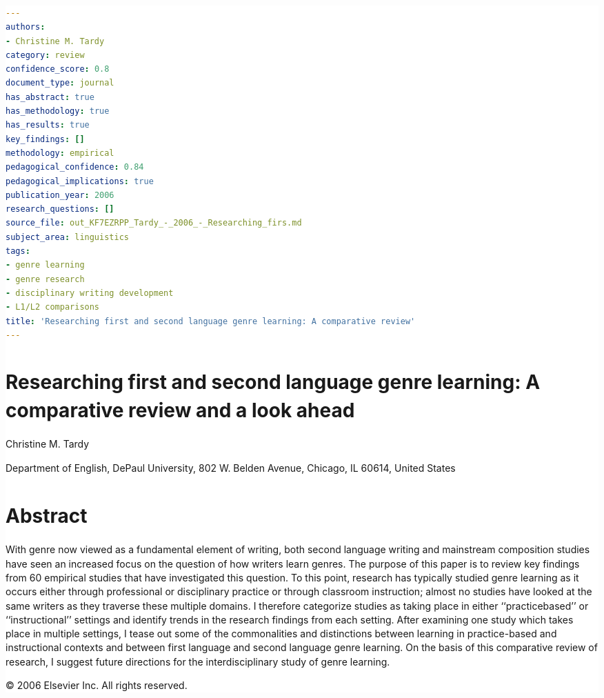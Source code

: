 ```yaml
---
authors:
- Christine M. Tardy
category: review
confidence_score: 0.8
document_type: journal
has_abstract: true
has_methodology: true
has_results: true
key_findings: []
methodology: empirical
pedagogical_confidence: 0.84
pedagogical_implications: true
publication_year: 2006
research_questions: []
source_file: out_KF7EZRPP_Tardy_-_2006_-_Researching_firs.md
subject_area: linguistics
tags:
- genre learning
- genre research
- disciplinary writing development
- L1/L2 comparisons
title: 'Researching first and second language genre learning: A comparative review'
---
```


# Researching first and second language genre learning: A comparative review and a look ahead

Christine M. Tardy

Department of English, DePaul University, 802 W. Belden Avenue, Chicago, IL 60614, United States

# Abstract

With genre now viewed as a fundamental element of writing, both second language writing and mainstream composition studies have seen an increased focus on the question of how writers learn genres. The purpose of this paper is to review key findings from 60 empirical studies that have investigated this question. To this point, research has typically studied genre learning as it occurs either through professional or disciplinary practice or through classroom instruction; almost no studies have looked at the same writers as they traverse these multiple domains. I therefore categorize studies as taking place in either ‘‘practicebased’’ or ‘‘instructional’’ settings and identify trends in the research findings from each setting. After examining one study which takes place in multiple settings, I tease out some of the commonalities and distinctions between learning in practice-based and instructional contexts and between first language and second language genre learning. On the basis of this comparative review of research, I suggest future directions for the interdisciplinary study of genre learning.

$©$ 2006 Elsevier Inc. All rights reserved.
